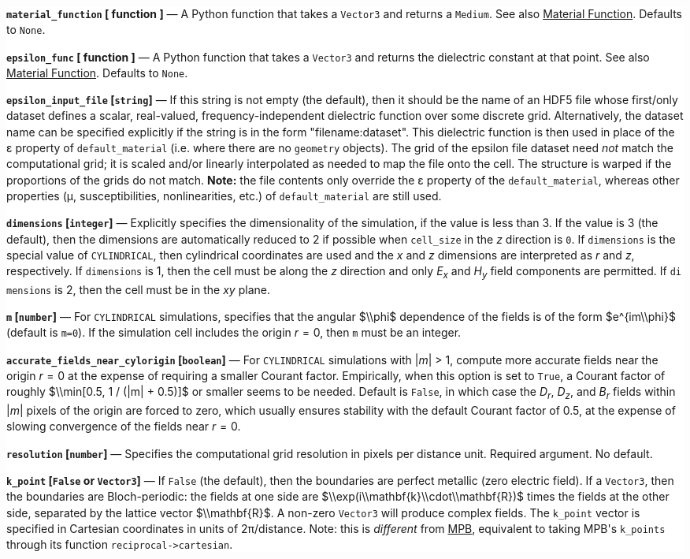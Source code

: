 **`material_function` [ function ]** — A Python function that takes a `Vector3`
          and returns a `Medium`. See also [Material Function](#medium).
          Defaults to `None`.

**`epsilon_func` [ function ]** — A Python function that takes a `Vector3` and
          returns the dielectric constant at that point. See also [Material
          Function](#medium). Defaults to `None`.

**`epsilon_input_file` [`string`]** — If this string is not empty (the default),
          then it should be the name of an HDF5 file whose first/only dataset defines a
          scalar, real-valued, frequency-independent dielectric function over some
          discrete grid. Alternatively, the dataset name can be specified explicitly if
          the string is in the form "filename:dataset". This dielectric function is then
          used in place of the ε property of `default_material` (i.e. where there are no
          `geometry` objects). The grid of the epsilon file dataset need *not* match the
          computational grid; it is scaled and/or linearly interpolated as needed to map
          the file onto the cell. The structure is warped if the proportions of the grids
          do not match. **Note:** the file contents only override the ε property of the
          `default_material`, whereas other properties (μ, susceptibilities,
          nonlinearities, etc.) of `default_material` are still used.

**`dimensions` [`integer`]** — Explicitly specifies the dimensionality of the
          simulation, if the value is less than 3. If the value is 3 (the default), then
          the dimensions are automatically reduced to 2 if possible when `cell_size` in
          the $z$ direction is `0`. If `dimensions` is the special value of `CYLINDRICAL`,
          then cylindrical coordinates are used and the $x$ and $z$ dimensions are
          interpreted as $r$ and $z$, respectively. If `dimensions` is 1, then the cell
          must be along the $z$ direction and only $E_x$ and $H_y$ field components are
          permitted. If `dimensions` is 2, then the cell must be in the $xy$ plane.

**`m` [`number`]** — For `CYLINDRICAL` simulations, specifies that the angular
          $\\phi$ dependence of the fields is of the form $e^{im\\phi}$ (default is `m=0`).
          If the simulation cell includes the origin $r=0$, then `m` must be an integer.

**`accurate_fields_near_cylorigin` [`boolean`]** — For `CYLINDRICAL` simulations
          with |*m*| &gt; 1, compute more accurate fields near the origin $r=0$ at the
          expense of requiring a smaller Courant factor. Empirically, when this option is
          set to `True`, a Courant factor of roughly $\\min[0.5, 1 / (|m| + 0.5)]$ or
          smaller seems to be needed. Default is `False`, in which case the $D_r$, $D_z$,
          and $B_r$ fields within |*m*| pixels of the origin are forced to zero, which
          usually ensures stability with the default Courant factor of 0.5, at the expense
          of slowing convergence of the fields near $r=0$.

**`resolution` [`number`]** — Specifies the computational grid resolution in
          pixels per distance unit. Required argument. No default.

**`k_point` [`False` or `Vector3`]** — If `False` (the default), then the
          boundaries are perfect metallic (zero electric field). If a `Vector3`, then the
          boundaries are Bloch-periodic: the fields at one side are
          $\\exp(i\\mathbf{k}\\cdot\\mathbf{R})$ times the fields at the other side, separated
          by the lattice vector $\\mathbf{R}$. A non-zero `Vector3` will produce complex
          fields. The `k_point` vector is specified in Cartesian coordinates in units of
          2π/distance. Note: this is *different* from [MPB](https://mpb.readthedocs.io),
          equivalent to taking MPB's `k_points` through its function
          `reciprocal->cartesian`.

